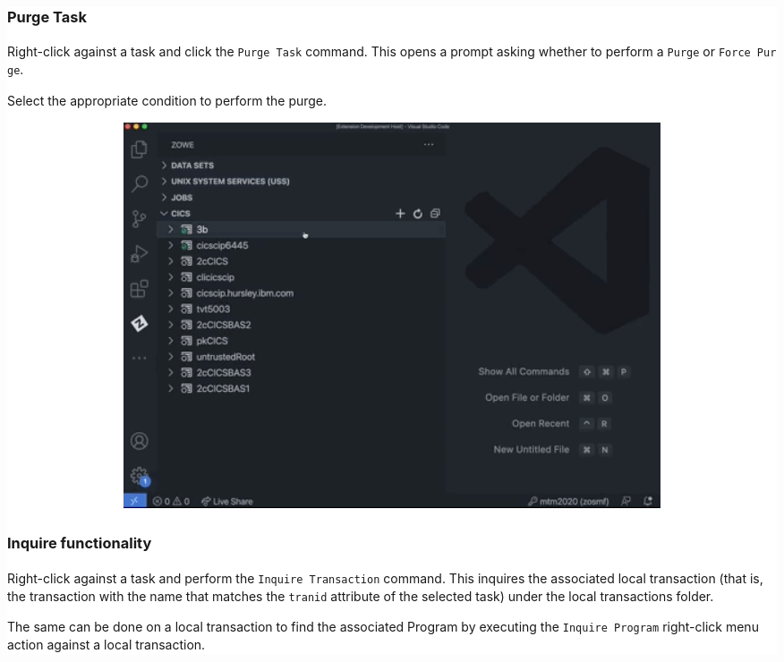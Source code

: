 ### Purge Task

Right-click against a task and click the `Purge Task` command. This opens a prompt asking whether to perform a `Purge` or `Force Purge`.

Select the appropriate condition to perform the purge.

<p align="center">
<img src="/packages/vsce/docs/images/purge-task.gif" alt="Zowe CICS Explorer Purge Task" width="600px"/>
</p>

### Inquire functionality

Right-click against a task and perform the `Inquire Transaction` command. This inquires the associated local transaction (that is, the transaction with the name that matches the `tranid` attribute of the selected task) under the local transactions folder.

The same can be done on a local transaction to find the associated Program by executing the `Inquire Program` right-click menu action against a local transaction.

<p align="center">